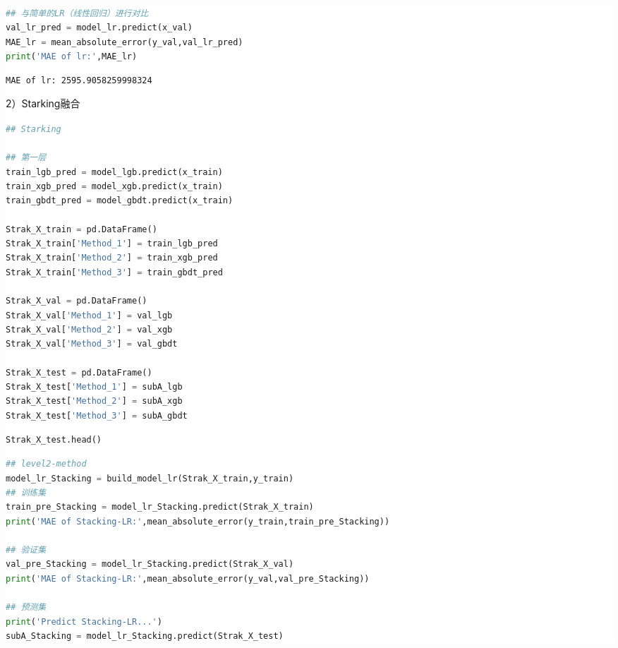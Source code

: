 ```python
## 与简单的LR（线性回归）进行对比
val_lr_pred = model_lr.predict(x_val)
MAE_lr = mean_absolute_error(y_val,val_lr_pred)
print('MAE of lr:',MAE_lr)
```

```
MAE of lr: 2595.9058259998324
```

2）Starking融合
```python
## Starking

## 第一层
train_lgb_pred = model_lgb.predict(x_train)
train_xgb_pred = model_xgb.predict(x_train)
train_gbdt_pred = model_gbdt.predict(x_train)

Strak_X_train = pd.DataFrame()
Strak_X_train['Method_1'] = train_lgb_pred
Strak_X_train['Method_2'] = train_xgb_pred
Strak_X_train['Method_3'] = train_gbdt_pred

Strak_X_val = pd.DataFrame()
Strak_X_val['Method_1'] = val_lgb
Strak_X_val['Method_2'] = val_xgb
Strak_X_val['Method_3'] = val_gbdt

Strak_X_test = pd.DataFrame()
Strak_X_test['Method_1'] = subA_lgb
Strak_X_test['Method_2'] = subA_xgb
Strak_X_test['Method_3'] = subA_gbdt
```

```python
Strak_X_test.head()
```

```python
## level2-method 
model_lr_Stacking = build_model_lr(Strak_X_train,y_train)
## 训练集
train_pre_Stacking = model_lr_Stacking.predict(Strak_X_train)
print('MAE of Stacking-LR:',mean_absolute_error(y_train,train_pre_Stacking))

## 验证集
val_pre_Stacking = model_lr_Stacking.predict(Strak_X_val)
print('MAE of Stacking-LR:',mean_absolute_error(y_val,val_pre_Stacking))

## 预测集
print('Predict Stacking-LR...')
subA_Stacking = model_lr_Stacking.predict(Strak_X_test)
```
